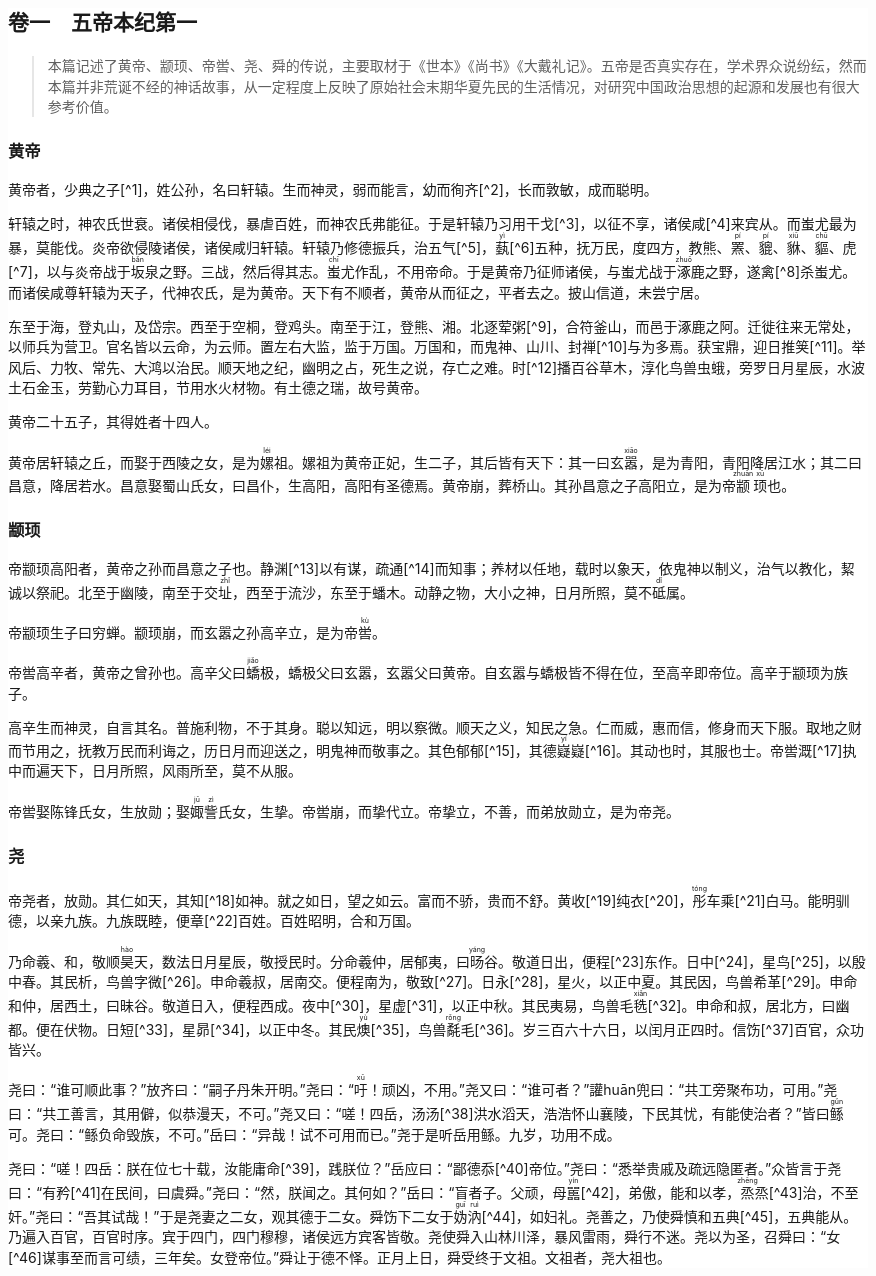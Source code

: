 ## 卷一　五帝本纪第一

> 本篇记述了黄帝、颛顼、帝喾、尧、舜的传说，主要取材于《世本》《尚书》《大戴礼记》。五帝是否真实存在，学术界众说纷纭，然而本篇并非荒诞不经的神话故事，从一定程度上反映了原始社会末期华夏先民的生活情况，对研究中国政治思想的起源和发展也有很大参考价值。

### 黄帝

黄帝者，少典之子[^1]，姓公孙，名曰轩辕。生而神灵，弱而能言，幼而徇齐[^2]，长而敦敏，成而聪明。

轩辕之时，神农氏世衰。诸侯相侵伐，暴虐百姓，而神农氏弗能征。于是轩辕乃习用干戈[^3]，以征不享，诸侯咸[^4]来宾从。而蚩尤最为暴，莫能伐。炎帝欲侵陵诸侯，诸侯咸归轩辕。轩辕乃修德振兵，治五气[^5]，<ruby>蓺<rt>yì</rt></ruby>[^6]五种，抚万民，度四方，教熊、<ruby>罴<rt>pí</rt></ruby>、<ruby>貔<rt>pí</rt></ruby>、<ruby>貅<rt>xiū</rt></ruby>、<ruby>貙<rt>chū</rt></ruby>、虎[^7]，以与炎帝战于<ruby>坂<rt>bǎn</rt></ruby>泉之野。三战，然后得其志。<ruby>蚩<rt>chī</rt></ruby>尤作乱，不用帝命。于是黄帝乃征师诸侯，与蚩尤战于<ruby>涿<rt>zhuō</rt></ruby>鹿之野，遂禽[^8]杀蚩尤。而诸侯咸尊轩辕为天子，代神农氏，是为黄帝。天下有不顺者，黄帝从而征之，平者去之。披山信道，未尝宁居。

东至于海，登丸山，及岱宗。西至于空桐，登鸡头。南至于江，登熊、湘。北逐荤粥[^9]，合符釜山，而邑于涿鹿之阿。迁徙往来无常处，以师兵为营卫。官名皆以云命，为云师。置左右大监，监于万国。万国和，而鬼神、山川、封禅[^10]与为多焉。获宝鼎，迎日推䇲[^11]。举风后、力牧、常先、大鸿以治民。顺天地之纪，幽明之占，死生之说，存亡之难。时[^12]播百谷草木，淳化鸟兽虫蛾，旁罗日月星辰，水波土石金玉，劳勤心力耳目，节用水火材物。有土德之瑞，故号黄帝。

黄帝二十五子，其得姓者十四人。

黄帝居轩辕之丘，而娶于西陵之女，是为<ruby>嫘<rt>léi</rt></ruby>祖。嫘祖为黄帝正妃，生二子，其后皆有天下：其一曰玄<ruby>嚣<rt>xiāo</rt></ruby>，是为青阳，青阳降居江水；其二曰昌意，降居若水。昌意娶蜀山氏女，曰昌仆，生高阳，高阳有圣德焉。黄帝崩，葬桥山。其孙昌意之子高阳立，是为帝<ruby>颛<rt>zhuān</rt></ruby><ruby>顼<rt>xū</rt></ruby>也。

### 颛顼

帝颛顼高阳者，黄帝之孙而昌意之子也。静渊[^13]以有谋，疏通[^14]而知事；养材以任地，载时以象天，依鬼神以制义，治气以教化，絜诚以祭祀。北至于幽陵，南至于交<ruby>址<rt>zhǐ</rt></ruby>，西至于流沙，东至于蟠木。动静之物，大小之神，日月所照，莫不<ruby>砥<rt>dǐ</rt></ruby>属。

帝颛顼生子曰穷蝉。颛顼崩，而玄嚣之孙高辛立，是为帝<ruby>喾<rt>kù</rt></ruby>。

帝喾高辛者，黄帝之曾孙也。高辛父曰<ruby>蟜<rt>jiǎo</rt></ruby>极，蟜极父曰玄嚣，玄嚣父曰黄帝。自玄嚣与蟜极皆不得在位，至高辛即帝位。高辛于颛顼为族子。

高辛生而神灵，自言其名。普施利物，不于其身。聪以知远，明以察微。顺天之义，知民之急。仁而威，惠而信，修身而天下服。取地之财而节用之，抚教万民而利诲之，历日月而迎送之，明鬼神而敬事之。其色郁郁[^15]，其德<ruby>嶷<rt>yí</rt></ruby>嶷[^16]。其动也时，其服也士。帝喾溉[^17]执中而遍天下，日月所照，风雨所至，莫不从服。

帝喾娶陈锋氏女，生放勋；娶<ruby>娵<rt>jū</rt></ruby><ruby>訾<rt>zì</rt></ruby>氏女，生挚。帝喾崩，而挚代立。帝挚立，不善，而弟放勋立，是为帝尧。

### 尧

帝尧者，放勋。其仁如天，其知[^18]如神。就之如日，望之如云。富而不骄，贵而不舒。黄收[^19]纯衣[^20]，<ruby>彤<rt>tóng</rt></ruby>车乘[^21]白马。能明驯德，以亲九族。九族既睦，便章[^22]百姓。百姓昭明，合和万国。

乃命羲、和，敬顺<ruby>昊<rt>hào</rt></ruby>天，数法日月星辰，敬授民时。分命羲仲，居郁夷，曰<ruby>旸<rt>yáng</rt></ruby>谷。敬道日出，便程[^23]东作。日中[^24]，星鸟[^25]，以殷中春。其民析，鸟兽字微[^26]。申命羲叔，居南交。便程南为，敬致[^27]。日永[^28]，星火，以正中夏。其民因，鸟兽希革[^29]。申命和仲，居西土，曰昧谷。敬道日入，便程西成。夜中[^30]，星虚[^31]，以正中秋。其民夷易，鸟兽毛<ruby>毨<rt>xiǎn</rt></ruby>[^32]。申命和叔，居北方，曰幽都。便在伏物。日短[^33]，星昴[^34]，以正中冬。其民<ruby>燠<rt>yù</rt></ruby>[^35]，鸟兽<ruby>氄<rt>rǒng</rt></ruby>毛[^36]。岁三百六十六日，以闰月正四时。信饬[^37]百官，众功皆兴。

尧曰：“谁可顺此事？”放齐曰：“嗣子丹朱开明。”尧曰：“<ruby>吁<rt>xū</rt></ruby>！顽凶，不用。”尧又曰：“谁可者？”讙huān兜曰：“共工旁聚布功，可用。”尧曰：“共工善言，其用僻，似恭漫天，不可。”尧又曰：“嗟！四岳，汤汤[^38]洪水滔天，浩浩怀山襄陵，下民其忧，有能使治者？”皆曰<ruby>鲧<rt>gǔn</rt></ruby>可。尧曰：“鲧负命毁族，不可。”岳曰：“异哉！试不可用而已。”尧于是听岳用鲧。九岁，功用不成。

尧曰：“嗟！四岳：朕在位七十载，汝能庸命[^39]，践朕位？”岳应曰：“鄙德忝[^40]帝位。”尧曰：“悉举贵戚及疏远隐匿者。”众皆言于尧曰：“有矜[^41]在民间，曰虞舜。”尧曰：“然，朕闻之。其何如？”岳曰：“盲者子。父顽，母<ruby>嚚<rt>yín</rt></ruby>[^42]，弟傲，能和以孝，<ruby>烝<rt>zhēng</rt></ruby>烝[^43]治，不至奸。”尧曰：“吾其试哉！”于是尧妻之二女，观其德于二女。舜饬下二女于<ruby>妫<rt>guī</rt></ruby><ruby>汭<rt>ruì</rt></ruby>[^44]，如妇礼。尧善之，乃使舜慎和五典[^45]，五典能从。乃遍入百官，百官时序。宾于四门，四门穆穆，诸侯远方宾客皆敬。尧使舜入山林川泽，暴风雷雨，舜行不迷。尧以为圣，召舜曰：“女[^46]谋事至而言可绩，三年矣。女登帝位。”舜让于德不怿。正月上日，舜受终于文祖。文祖者，尧大祖也。
